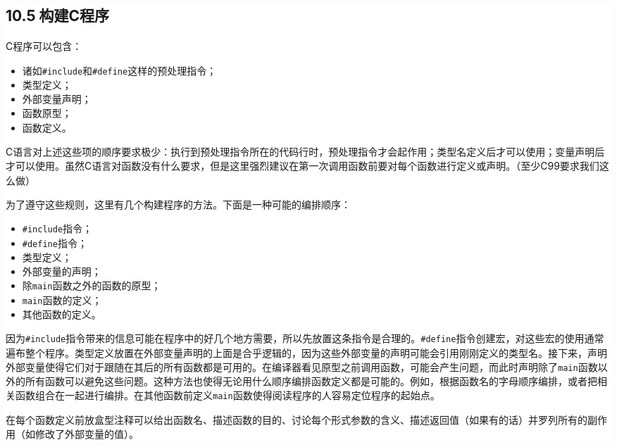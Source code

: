## 10.5 构建C程序

C程序可以包含：

- 诸如`#include`和`#define`这样的预处理指令；
- 类型定义；
- 外部变量声明；
- 函数原型；
- 函数定义。

C语言对上述这些项的顺序要求极少：执行到预处理指令所在的代码行时，预处理指令才会起作用；类型名定义后才可以使用；变量声明后才可以使用。虽然C语言对函数没有什么要求，但是这里强烈建议在第一次调用函数前要对每个函数进行定义或声明。（至少C99要求我们这么做）

为了遵守这些规则，这里有几个构建程序的方法。下面是一种可能的编排顺序：

- `#include`指令；
- `#define`指令；
- 类型定义；
- 外部变量的声明；
- 除`main`函数之外的函数的原型；
- `main`函数的定义；
- 其他函数的定义。

因为`#include`指令带来的信息可能在程序中的好几个地方需要，所以先放置这条指令是合理的。`#define`指令创建宏，对这些宏的使用通常遍布整个程序。类型定义放置在外部变量声明的上面是合乎逻辑的，因为这些外部变量的声明可能会引用刚刚定义的类型名。接下来，声明外部变量使得它们对于跟随在其后的所有函数都是可用的。在编译器看见原型之前调用函数，可能会产生问题，而此时声明除了`main`函数以外的所有函数可以避免这些问题。这种方法也使得无论用什么顺序编排函数定义都是可能的。例如，根据函数名的字母顺序编排，或者把相关函数组合在一起进行编排。在其他函数前定义`main`函数使得阅读程序的人容易定位程序的起始点。

在每个函数定义前放盒型注释可以给出函数名、描述函数的目的、讨论每个形式参数的含义、描述返回值（如果有的话）并罗列所有的副作用（如修改了外部变量的值）。


